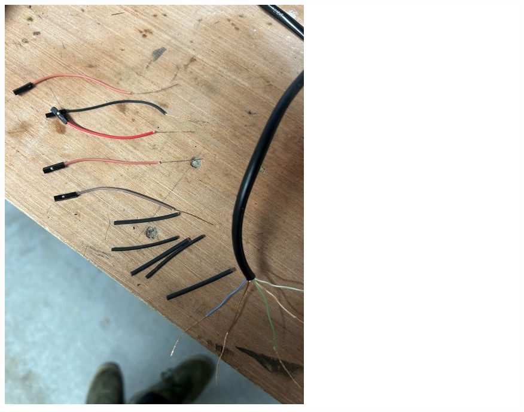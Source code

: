 <a href="Pics\Assembly\InterfaceGliderol2MQTTSide2.JPG" target="_new"><img src="Pics\Assembly\Small\InterfaceGliderol2MQTTSide2.JPG"/></a>

